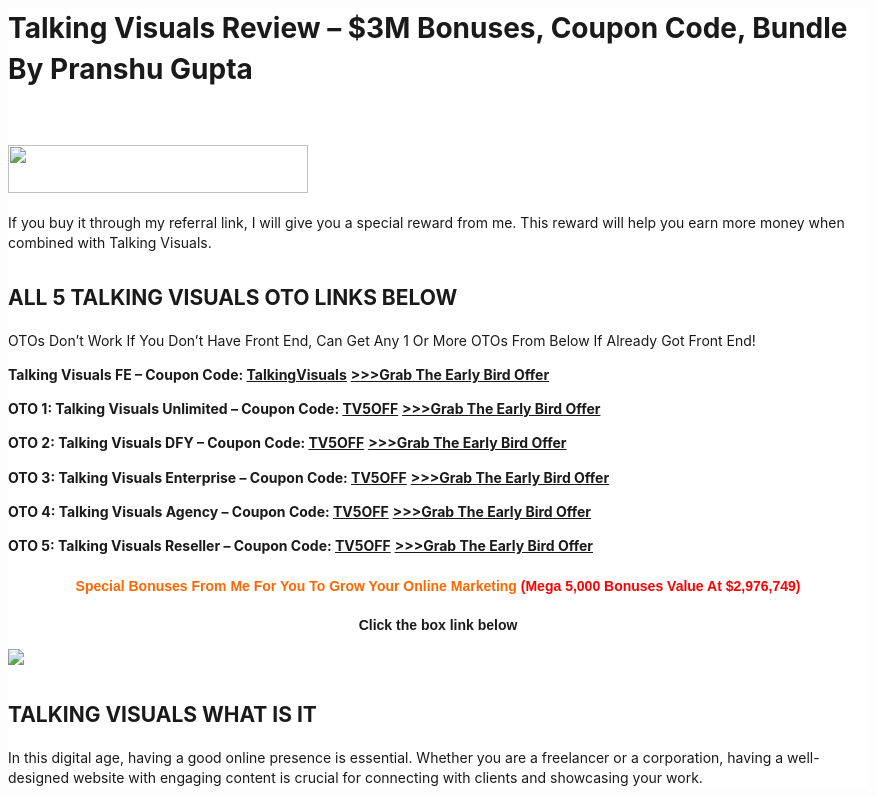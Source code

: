 # Talking Visuals Review – $3M Bonuses, Coupon Code, Bundle By Pranshu Gupta
<header>
<div class="post-info"></div>
</header>
<div id="content" class="post-single-content box mark-links">

<a href="https://jvz6.com/c/672499/415372/" target="_blank" rel="nofollow noopener noreferrer"><img class="aligncenter size-full wp-image-38923" src="https://4u-review.com/wp-content/uploads/2025/02/Talking-Visuals.png" alt="" width="300" height="48" /></a>

If you buy it through my referral link, I will give you a special reward from me. This reward will help you earn more money when combined with Talking Visuals.
<h2><strong>ALL 5 TALKING VISUALS OTO LINKS BELOW</strong></h2>
OTOs Don’t Work If You Don’t Have Front End, Can Get Any 1 Or More OTOs From Below If Already Got Front End!

<p><strong>Talking Visuals FE – Coupon Code: <a href="https://jvz6.com/c/672499/415372/" target="_blank" rel="nofollow noopener noreferrer">TalkingVisuals</a></strong>
<a href="https://jvz6.com/c/672499/415372/" target="_blank" rel="nofollow noopener noreferrer"><strong>&gt;&gt;&gt;Grab The Early Bird Offer</strong></a>

<p><strong>OTO 1: Talking Visuals Unlimited – Coupon Code: <a href="https://jvz6.com/c/672499/415374/" target="_blank" rel="nofollow noopener noreferrer">TV5OFF</a></strong>
<a href="https://jvz6.com/c/672499/415374/" target="_blank" rel="nofollow noopener noreferrer"><strong>&gt;&gt;&gt;Grab The Early Bird Offer</strong></a>

<p><strong>OTO 2: Talking Visuals DFY – Coupon Code: <a href="https://jvz1.com/c/672499/415378/" target="_blank" rel="nofollow noopener noreferrer">TV5OFF</a></strong>
<a href="https://jvz1.com/c/672499/415378/" target="_blank" rel="nofollow noopener noreferrer"><strong>&gt;&gt;&gt;Grab The Early Bird Offer</strong></a>

<p><strong>OTO 3: <b>Talking Visuals Enterprise – Coupon Code: <a href="https://jvz2.com/c/672499/415382/" target="_blank" rel="nofollow noopener noreferrer">TV5OFF</a></b></strong>
<a href="https://jvz2.com/c/672499/415382/" target="_blank" rel="nofollow noopener noreferrer"><strong>&gt;&gt;&gt;Grab The Early Bird Offer</strong></a>

<p><strong>OTO 4: Talking Visuals Agency – Coupon Code: <a href="https://jvz9.com/c/672499/415392/" target="_blank" rel="nofollow noopener noreferrer">TV5OFF</a></strong>
<a href="https://jvz9.com/c/672499/415392/" target="_blank" rel="nofollow noopener noreferrer"><strong>&gt;&gt;&gt;Grab The Early Bird Offer</strong></a>

<p><strong>OTO 5: <b>Talking Visuals Reseller – Coupon Code: <a href="https://jvz7.com/c/672499/415396/" target="_blank" rel="nofollow noopener noreferrer">TV5OFF</a></b></strong>
<a href="https://jvz7.com/c/672499/415396/" target="_blank" rel="nofollow noopener noreferrer"><strong>&gt;&gt;&gt;Grab The Early Bird Offer</strong></a>
<h4 style="text-align: center;"><span style="font-family: helvetica, arial, sans-serif;"><strong><span style="color: #ff6600;">Special Bonuses From Me For You To Grow Your Online Marketing</span> <span style="color: #ff0000;">(Mega 5,000 Bonuses Value At $2,976,749)</span></strong></span></h4>
<p style="text-align: center;"><span style="font-family: helvetica, arial, sans-serif;"><strong>Click the box link below</strong></span></p>
<span style="font-family: helvetica, arial, sans-serif;"><a href="https://jvzooplinformation.blogspot.com/2023/04/vip-5000-bonuses-from-william-review.html"><img class="aligncenter loaded" src="https://i.imgur.com/PeN5GlF.png" data-lazy="true" /></a></span>
<h2><strong>TALKING VISUALS WHAT IS IT</strong></h2>
In this digital age, having a good online presence is essential. Whether you are a freelancer or a corporation, having a well-designed website with engaging content is crucial for connecting with clients and showcasing your work.
